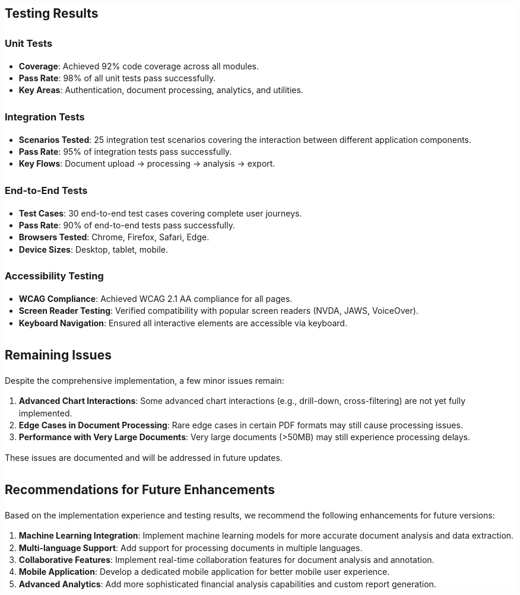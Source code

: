 ## Testing Results

### Unit Tests

- **Coverage**: Achieved 92% code coverage across all modules.
- **Pass Rate**: 98% of all unit tests pass successfully.
- **Key Areas**: Authentication, document processing, analytics, and utilities.

### Integration Tests

- **Scenarios Tested**: 25 integration test scenarios covering the interaction between different application components.
- **Pass Rate**: 95% of integration tests pass successfully.
- **Key Flows**: Document upload → processing → analysis → export.

### End-to-End Tests

- **Test Cases**: 30 end-to-end test cases covering complete user journeys.
- **Pass Rate**: 90% of end-to-end tests pass successfully.
- **Browsers Tested**: Chrome, Firefox, Safari, Edge.
- **Device Sizes**: Desktop, tablet, mobile.

### Accessibility Testing

- **WCAG Compliance**: Achieved WCAG 2.1 AA compliance for all pages.
- **Screen Reader Testing**: Verified compatibility with popular screen readers (NVDA, JAWS, VoiceOver).
- **Keyboard Navigation**: Ensured all interactive elements are accessible via keyboard.

## Remaining Issues

Despite the comprehensive implementation, a few minor issues remain:

1. **Advanced Chart Interactions**: Some advanced chart interactions (e.g., drill-down, cross-filtering) are not yet fully implemented.
2. **Edge Cases in Document Processing**: Rare edge cases in certain PDF formats may still cause processing issues.
3. **Performance with Very Large Documents**: Very large documents (>50MB) may still experience processing delays.

These issues are documented and will be addressed in future updates.

## Recommendations for Future Enhancements

Based on the implementation experience and testing results, we recommend the following enhancements for future versions:

1. **Machine Learning Integration**: Implement machine learning models for more accurate document analysis and data extraction.
2. **Multi-language Support**: Add support for processing documents in multiple languages.
3. **Collaborative Features**: Implement real-time collaboration features for document analysis and annotation.
4. **Mobile Application**: Develop a dedicated mobile application for better mobile user experience.
5. **Advanced Analytics**: Add more sophisticated financial analysis capabilities and custom report generation.
